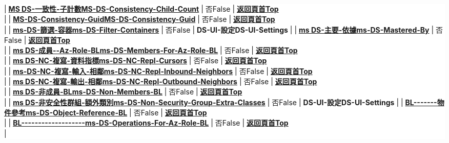 | [<span data-ttu-id="3e3ad-523">**MS DS-一致性-子計數**</span><span class="sxs-lookup"><span data-stu-id="3e3ad-523">**MS-DS-Consistency-Child-Count**</span></span>](a-ms-ds-consistencychildcount.md)                    | <span data-ttu-id="3e3ad-524">否</span><span class="sxs-lookup"><span data-stu-id="3e3ad-524">False</span></span>     | [<span data-ttu-id="3e3ad-525">**返回頁首**</span><span class="sxs-lookup"><span data-stu-id="3e3ad-525">**Top**</span></span>](c-top.md)<br/> |
| [<span data-ttu-id="3e3ad-526">**MS-DS-Consistency-Guid**</span><span class="sxs-lookup"><span data-stu-id="3e3ad-526">**MS-DS-Consistency-Guid**</span></span>](a-ms-ds-consistencyguid.md)                                 | <span data-ttu-id="3e3ad-527">否</span><span class="sxs-lookup"><span data-stu-id="3e3ad-527">False</span></span>     | [<span data-ttu-id="3e3ad-528">**返回頁首**</span><span class="sxs-lookup"><span data-stu-id="3e3ad-528">**Top**</span></span>](c-top.md)<br/> |
| [<span data-ttu-id="3e3ad-529">**ms-DS-篩選-容器**</span><span class="sxs-lookup"><span data-stu-id="3e3ad-529">**ms-DS-Filter-Containers**</span></span>](a-msds-filtercontainers.md)                                | <span data-ttu-id="3e3ad-530">否</span><span class="sxs-lookup"><span data-stu-id="3e3ad-530">False</span></span>     | <span data-ttu-id="3e3ad-531">**DS-UI-設定**</span><span class="sxs-lookup"><span data-stu-id="3e3ad-531">**DS-UI-Settings**</span></span>              |
| [<span data-ttu-id="3e3ad-532">**ms DS-主要-依據**</span><span class="sxs-lookup"><span data-stu-id="3e3ad-532">**ms-DS-Mastered-By**</span></span>](a-msds-masteredby.md)                                            | <span data-ttu-id="3e3ad-533">否</span><span class="sxs-lookup"><span data-stu-id="3e3ad-533">False</span></span>     | [<span data-ttu-id="3e3ad-534">**返回頁首**</span><span class="sxs-lookup"><span data-stu-id="3e3ad-534">**Top**</span></span>](c-top.md)<br/> |
| [<span data-ttu-id="3e3ad-535">**ms DS-成員--Az-Role-BL**</span><span class="sxs-lookup"><span data-stu-id="3e3ad-535">**ms-DS-Members-For-Az-Role-BL**</span></span>](a-msds-membersforazrolebl.md)                         | <span data-ttu-id="3e3ad-536">否</span><span class="sxs-lookup"><span data-stu-id="3e3ad-536">False</span></span>     | [<span data-ttu-id="3e3ad-537">**返回頁首**</span><span class="sxs-lookup"><span data-stu-id="3e3ad-537">**Top**</span></span>](c-top.md)<br/> |
| [<span data-ttu-id="3e3ad-538">**ms DS-NC-複寫-資料指標**</span><span class="sxs-lookup"><span data-stu-id="3e3ad-538">**ms-DS-NC-Repl-Cursors**</span></span>](a-msds-ncreplcursors.md)                                     | <span data-ttu-id="3e3ad-539">否</span><span class="sxs-lookup"><span data-stu-id="3e3ad-539">False</span></span>     | [<span data-ttu-id="3e3ad-540">**返回頁首**</span><span class="sxs-lookup"><span data-stu-id="3e3ad-540">**Top**</span></span>](c-top.md)<br/> |
| [<span data-ttu-id="3e3ad-541">**ms-DS-NC-複寫-輸入-相鄰**</span><span class="sxs-lookup"><span data-stu-id="3e3ad-541">**ms-DS-NC-Repl-Inbound-Neighbors**</span></span>](a-msds-ncreplinboundneighbors.md)                  | <span data-ttu-id="3e3ad-542">否</span><span class="sxs-lookup"><span data-stu-id="3e3ad-542">False</span></span>     | [<span data-ttu-id="3e3ad-543">**返回頁首**</span><span class="sxs-lookup"><span data-stu-id="3e3ad-543">**Top**</span></span>](c-top.md)<br/> |
| [<span data-ttu-id="3e3ad-544">**ms DS-NC-複寫-輸出-相鄰**</span><span class="sxs-lookup"><span data-stu-id="3e3ad-544">**ms-DS-NC-Repl-Outbound-Neighbors**</span></span>](a-msds-ncreploutboundneighbors.md)                | <span data-ttu-id="3e3ad-545">否</span><span class="sxs-lookup"><span data-stu-id="3e3ad-545">False</span></span>     | [<span data-ttu-id="3e3ad-546">**返回頁首**</span><span class="sxs-lookup"><span data-stu-id="3e3ad-546">**Top**</span></span>](c-top.md)<br/> |
| [<span data-ttu-id="3e3ad-547">**ms DS-非成員-BL**</span><span class="sxs-lookup"><span data-stu-id="3e3ad-547">**ms-DS-Non-Members-BL**</span></span>](a-msds-nonmembersbl.md)                                       | <span data-ttu-id="3e3ad-548">否</span><span class="sxs-lookup"><span data-stu-id="3e3ad-548">False</span></span>     | [<span data-ttu-id="3e3ad-549">**返回頁首**</span><span class="sxs-lookup"><span data-stu-id="3e3ad-549">**Top**</span></span>](c-top.md)<br/> |
| [<span data-ttu-id="3e3ad-550">**ms DS-非安全性群組-額外類別**</span><span class="sxs-lookup"><span data-stu-id="3e3ad-550">**ms-DS-Non-Security-Group-Extra-Classes**</span></span>](a-msds-non-security-group-extra-classes.md) | <span data-ttu-id="3e3ad-551">否</span><span class="sxs-lookup"><span data-stu-id="3e3ad-551">False</span></span>     | <span data-ttu-id="3e3ad-552">**DS-UI-設定**</span><span class="sxs-lookup"><span data-stu-id="3e3ad-552">**DS-UI-Settings**</span></span>              |
| [<span data-ttu-id="3e3ad-553">**BL-------物件參考**</span><span class="sxs-lookup"><span data-stu-id="3e3ad-553">**ms-DS-Object-Reference-BL**</span></span>](a-msds-objectreferencebl.md)                             | <span data-ttu-id="3e3ad-554">否</span><span class="sxs-lookup"><span data-stu-id="3e3ad-554">False</span></span>     | [<span data-ttu-id="3e3ad-555">**返回頁首**</span><span class="sxs-lookup"><span data-stu-id="3e3ad-555">**Top**</span></span>](c-top.md)<br/> |
| [<span data-ttu-id="3e3ad-556">**BL-------------------**</span><span class="sxs-lookup"><span data-stu-id="3e3ad-556">**ms-DS-Operations-For-Az-Role-BL**</span></span>](a-msds-operationsforazrolebl.md)                   | <span data-ttu-id="3e3ad-557">否</span><span class="sxs-lookup"><span data-stu-id="3e3ad-557">False</span></span>     | [<span data-ttu-id="3e3ad-558">**返回頁首**</span><span class="sxs-lookup"><span data-stu-id="3e3ad-558">**Top**</span></span>](c-top.md)<br/> |